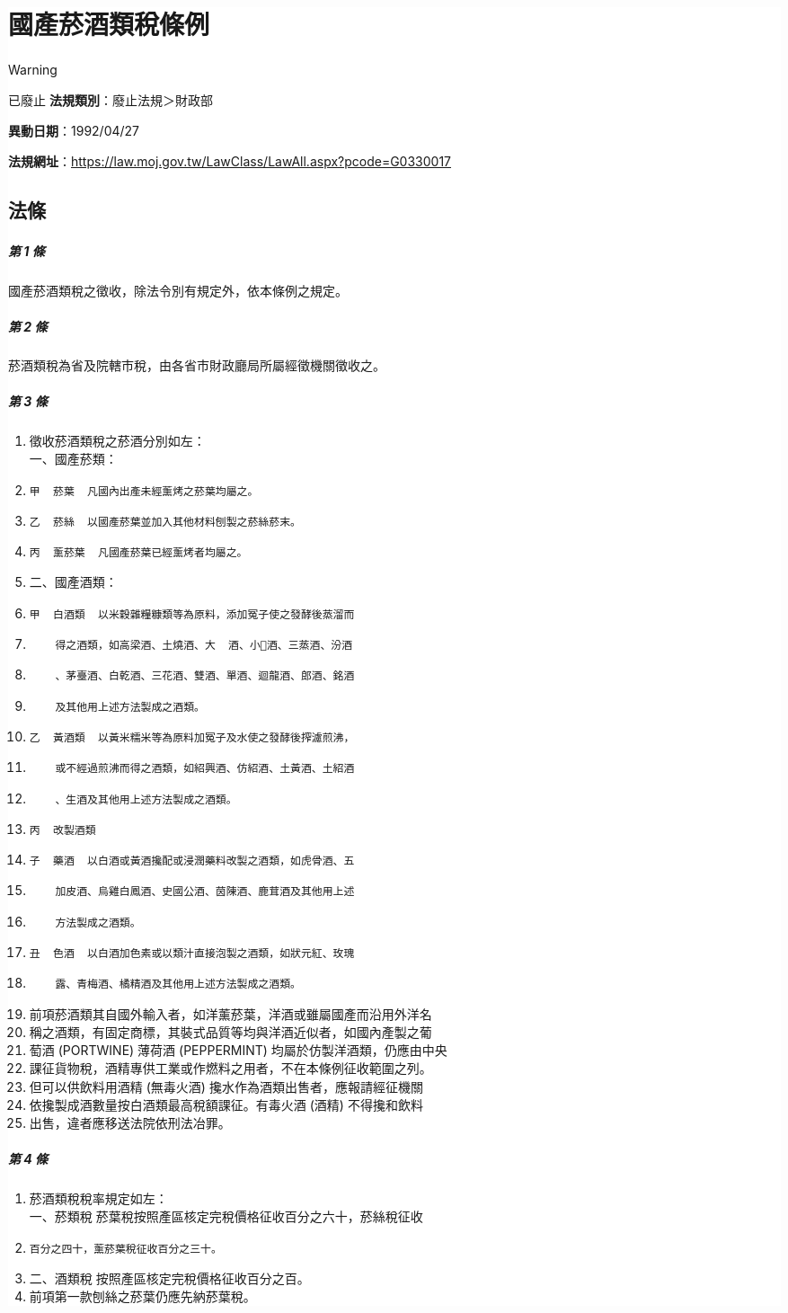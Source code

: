 # 國產菸酒類稅條例


> [!WARNING]
> 已廢止
**法規類別**：廢止法規＞財政部

**異動日期**：1992/04/27  

**法規網址**：https://law.moj.gov.tw/LawClass/LawAll.aspx?pcode=G0330017



## 法條
##### 第 1 條
國產菸酒類稅之徵收，除法令別有規定外，依本條例之規定。

##### 第 2 條
菸酒類稅為省及院轄市稅，由各省市財政廳局所屬經徵機關徵收之。

##### 第 3 條
1. 徵收菸酒類稅之菸酒分別如左：  
一、國產菸類：
1.     甲  菸葉  凡國內出產未經薰烤之菸葉均屬之。
1.     乙  菸絲  以國產菸葉並加入其他材料刨製之菸絲菸末。
1.     丙  薰菸葉  凡國產菸葉已經薰烤者均屬之。
1. 二、國產酒類：
1.     甲  白酒類  以米穀雜糧糠類等為原料，添加冤子使之發酵後蒸溜而
1.         得之酒類，如高梁酒、土燒酒、大  酒、小酒、三蒸酒、汾酒
1.         、茅臺酒、白乾酒、三花酒、雙酒、單酒、迴龍酒、郎酒、銘酒
1.         及其他用上述方法製成之酒類。
1.     乙  黃酒類  以黃米糯米等為原料加冤子及水使之發酵後搾濾煎沸，
1.         或不經過煎沸而得之酒類，如紹興酒、仿紹酒、土黃酒、土紹酒
1.         、生酒及其他用上述方法製成之酒類。
1.     丙  改製酒類
1.     子  藥酒  以白酒或黃酒攙配或浸潤藥料改製之酒類，如虎骨酒、五
1.         加皮酒、烏雞白鳳酒、史國公酒、茵陳酒、鹿茸酒及其他用上述
1.         方法製成之酒類。
1.     丑  色酒  以白酒加色素或以類汁直接泡製之酒類，如狀元紅、玫瑰
1.         露、青梅酒、橘精酒及其他用上述方法製成之酒類。
1. 前項菸酒類其自國外輸入者，如洋薰菸葉，洋酒或雖屬國產而沿用外洋名
1. 稱之酒類，有固定商標，其裝式品質等均與洋酒近似者，如國內產製之葡
1. 萄酒 (PORTWINE) 薄荷酒 (PEPPERMINT) 均屬於仿製洋酒類，仍應由中央
1. 課征貨物稅，酒精專供工業或作燃料之用者，不在本條例征收範圍之列。
1. 但可以供飲料用酒精 (無毒火酒) 攙水作為酒類出售者，應報請經征機關
1. 依攙製成酒數量按白酒類最高稅額課征。有毒火酒 (酒精) 不得攙和飲料
1. 出售，違者應移送法院依刑法冶罪。

##### 第 4 條
1. 菸酒類稅稅率規定如左：  
一、菸類稅  菸葉稅按照產區核定完稅價格征收百分之六十，菸絲稅征收
1.     百分之四十，薰菸葉稅征收百分之三十。
1. 二、酒類稅  按照產區核定完稅價格征收百分之百。
1. 前項第一款刨絲之菸葉仍應先納菸葉稅。
